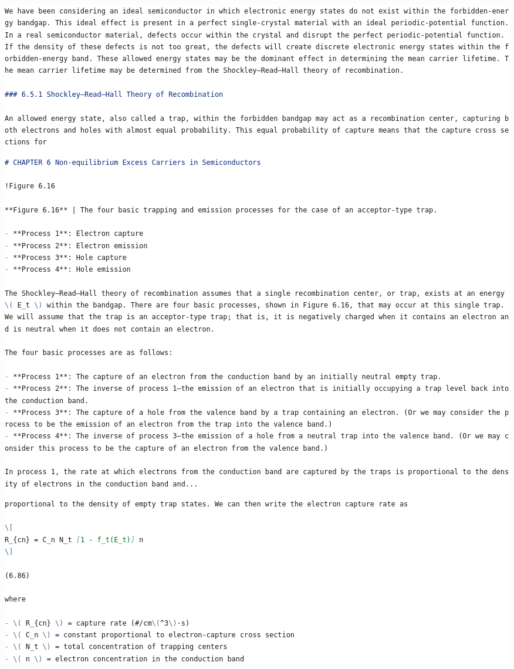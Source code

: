 ```markdown
We have been considering an ideal semiconductor in which electronic energy states do not exist within the forbidden-energy bandgap. This ideal effect is present in a perfect single-crystal material with an ideal periodic-potential function. In a real semiconductor material, defects occur within the crystal and disrupt the perfect periodic-potential function. If the density of these defects is not too great, the defects will create discrete electronic energy states within the forbidden-energy band. These allowed energy states may be the dominant effect in determining the mean carrier lifetime. The mean carrier lifetime may be determined from the Shockley–Read–Hall theory of recombination.

### 6.5.1 Shockley–Read–Hall Theory of Recombination

An allowed energy state, also called a trap, within the forbidden bandgap may act as a recombination center, capturing both electrons and holes with almost equal probability. This equal probability of capture means that the capture cross sections for
```

```markdown
# CHAPTER 6 Non-equilibrium Excess Carriers in Semiconductors

!Figure 6.16

**Figure 6.16** | The four basic trapping and emission processes for the case of an acceptor-type trap.

- **Process 1**: Electron capture
- **Process 2**: Electron emission
- **Process 3**: Hole capture
- **Process 4**: Hole emission

The Shockley–Read–Hall theory of recombination assumes that a single recombination center, or trap, exists at an energy \( E_t \) within the bandgap. There are four basic processes, shown in Figure 6.16, that may occur at this single trap. We will assume that the trap is an acceptor-type trap; that is, it is negatively charged when it contains an electron and is neutral when it does not contain an electron.

The four basic processes are as follows:

- **Process 1**: The capture of an electron from the conduction band by an initially neutral empty trap.
- **Process 2**: The inverse of process 1—the emission of an electron that is initially occupying a trap level back into the conduction band.
- **Process 3**: The capture of a hole from the valence band by a trap containing an electron. (Or we may consider the process to be the emission of an electron from the trap into the valence band.)
- **Process 4**: The inverse of process 3—the emission of a hole from a neutral trap into the valence band. (Or we may consider this process to be the capture of an electron from the valence band.)

In process 1, the rate at which electrons from the conduction band are captured by the traps is proportional to the density of electrons in the conduction band and...
```

```markdown
proportional to the density of empty trap states. We can then write the electron capture rate as

\[
R_{cn} = C_n N_t [1 - f_t(E_t)] n
\]

(6.86)

where

- \( R_{cn} \) = capture rate (#/cm\(^3\)·s)
- \( C_n \) = constant proportional to electron-capture cross section
- \( N_t \) = total concentration of trapping centers
- \( n \) = electron concentration in the conduction band
```